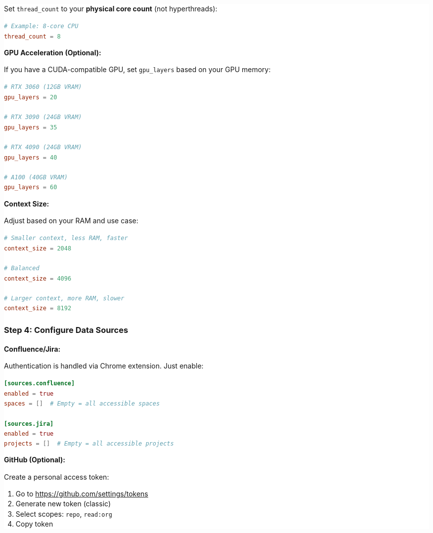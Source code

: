 Set `thread_count` to your **physical core count** (not hyperthreads):
```toml
# Example: 8-core CPU
thread_count = 8
```

**GPU Acceleration (Optional):**

If you have a CUDA-compatible GPU, set `gpu_layers` based on your GPU memory:

```toml
# RTX 3060 (12GB VRAM)
gpu_layers = 20

# RTX 3090 (24GB VRAM)
gpu_layers = 35

# RTX 4090 (24GB VRAM)
gpu_layers = 40

# A100 (40GB VRAM)
gpu_layers = 60
```

**Context Size:**

Adjust based on your RAM and use case:
```toml
# Smaller context, less RAM, faster
context_size = 2048

# Balanced
context_size = 4096

# Larger context, more RAM, slower
context_size = 8192
```

### Step 4: Configure Data Sources

**Confluence/Jira:**

Authentication is handled via Chrome extension. Just enable:
```toml
[sources.confluence]
enabled = true
spaces = []  # Empty = all accessible spaces

[sources.jira]
enabled = true
projects = []  # Empty = all accessible projects
```

**GitHub (Optional):**

Create a personal access token:
1. Go to https://github.com/settings/tokens
2. Generate new token (classic)
3. Select scopes: `repo`, `read:org`
4. Copy token

